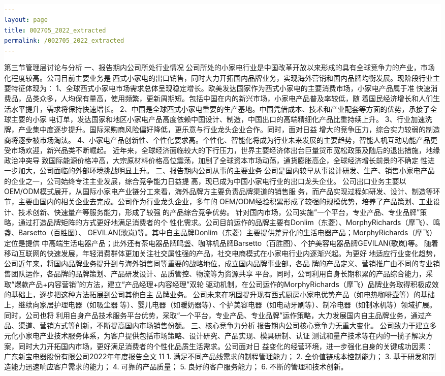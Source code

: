 ```yaml
---
layout: page
title: 002705_2022_extracted
permalink: /002705_2022_extracted
---
```


第三节管理层讨论与分析
一、报告期内公司所处行业情况
公司所处的小家电行业是中国改革开放以来形成的具有全球竞争力的产业，市场化程度较高。公司目前主要业务是
西式小家电的出口销售，同时大力开拓国内品牌业务，实现海外营销和国内品牌均衡发展。现阶段行业主要特征体现为：
1、全球西式小家电市场需求总体呈现稳定增长。欧美发达国家作为西式小家电的主要消费市场，小家电产品属于准
快速消费品，品类众多，人均保有量高，使用频繁，更新周期短。包括中国在内的新兴市场，小家电产品普及率较低，随
着国民经济增长和人们生活水平提升，需求将保持快速增长。
2、中国是全球西式小家电重要的生产基地。中国凭借成本、技术和产业配套等方面的优势，承接了全球主要的小家
电订单，发达国家和地区小家电产品高度依赖中国设计、制造，中国出口的高端精细化产品比重持续上升。
3、行业加速洗牌，产业集中度逐步提升。国际采购商风险偏好降低，更乐意与行业龙头企业合作。同时，面对日益
增大的竞争压力，综合实力较弱的制造商将逐步被市场淘汰。
4、小家电产品创新性、个性化要求高。个性化、智能化将成为行业未来发展的主要趋势，智能人机互动功能产品更
受市场欢迎，新兴品类不断崛起。
近年来，全球经济面临较大的下行压力，世界主要经济体出台巨量货币宽松政策及随后的退出措施，地缘政治冲突导
致国际能源价格冲高，大宗原材料价格高位震荡，加剧了全球资本市场动荡，通货膨胀高企，全球经济增长前景的不确定
性进一步加大，公司面临的外部环境挑战明显上升。
二、报告期内公司从事的主要业务
公司是国内较早从事设计研发、生产、销售小家电产品的企业之一，公司始终专注主业发展，综合竞争能力日益提
高，现已成为中国小家电行业的出口龙头企业。
公司出口业务主要以OEM/ODM模式展开，从国际小家电产业链分工来看，海外品牌方主要负责品牌渠道的销售服
务，而产品实现过程如研发、设计、制造等环节，主要由国内的相关企业去完成。公司作为行业龙头企业，多年的
OEM/ODM经验积累形成了较强的规模优势，培养了产品策划、工业设计、技术创新、快速量产等服务能力，形成了较强
的产品综合竞争优势。
针对国内市场，公司实施“一个平台，专业产品、专业品牌”策略，通过打造品牌矩阵的方式更好地满足消费者的个
性化需求。公司目前运作的品牌主要有Donlim（东菱）、MorphyRichards（摩飞）、鸣盏、Barsetto（百胜图）、
GEVILAN(歌岚)等。其中自主品牌Donlim（东菱）主要提供差异化的生活电器产品；MorphyRichards（摩飞）定位是提供
中高端生活电器产品；此外还有茶电器品牌鸣盏、咖啡机品牌Barsetto（百胜图）、个护美容电器品牌GEVILAN(歌岚)等。
随着移动互联网的快速发展，年轻消费群体更加关注社交属性强的产品，社交电商模式在小家电行业内逐渐兴起。为更好
地适应行业变化趋势，公司近年来，将国内品牌业务提升到与海外销售同等重要的战略地位，成立国内品牌事业部，各品
牌的产品定义、营销推广由不同的专业销售团队运作，各品牌的品牌策划、产品研发设计、品质管控、物流等为资源共享
平台。同时，公司利用自身长期积累的产品综合能力，采取“爆款产品+内容营销”的方法，建立“产品经理+内容经理”双轮
驱动机制，在公司运作的MorphyRichards（摩飞）品牌业务取得积极成效的基础上，逐步把这种方法拓展到公司其他自主
品牌业务。
公司未来在巩固提升现有西式厨房小家电优势产品（如电热咖啡壶等）的基础上，继续向家居护理电器（如吸尘器
等）、婴儿电器（如暖奶器等）、个护美容电器（如电动牙刷等）、制冷电器（如制冰机等）领域扩展。同时，公司也将
利用自身产品技术服务平台优势，采取“一个平台，专业产品、专业品牌”运作策略，大力发展国内自主品牌业务，通过产
品、渠道、营销方式等创新，不断提高国内市场销售份额。
三、核心竞争力分析
报告期内公司核心竞争力无重大变化。
公司致力于建立多元化小家电产业技术服务体系，为客户提供包括市场策略、设计研究、产品实现、模具研制、认证
测试和量产技术等在内的一揽子解决方案，同时大力开拓国内市场，更好满足消费者的个性化品质生活需求。公司面对日
益变化的经营环境，进一步强化自身的关键成功因素：
广东新宝电器股份有限公司2022年年度报告全文
11
1.
满足不同产品线需求的制程管理能力；
2.
全价值链成本控制能力；
3.
基于研发和制造能力迅速响应客户需求的能力；
4.
可靠的产品质量；
5.
良好的客户服务能力；
6.
不断的管理和技术创新。